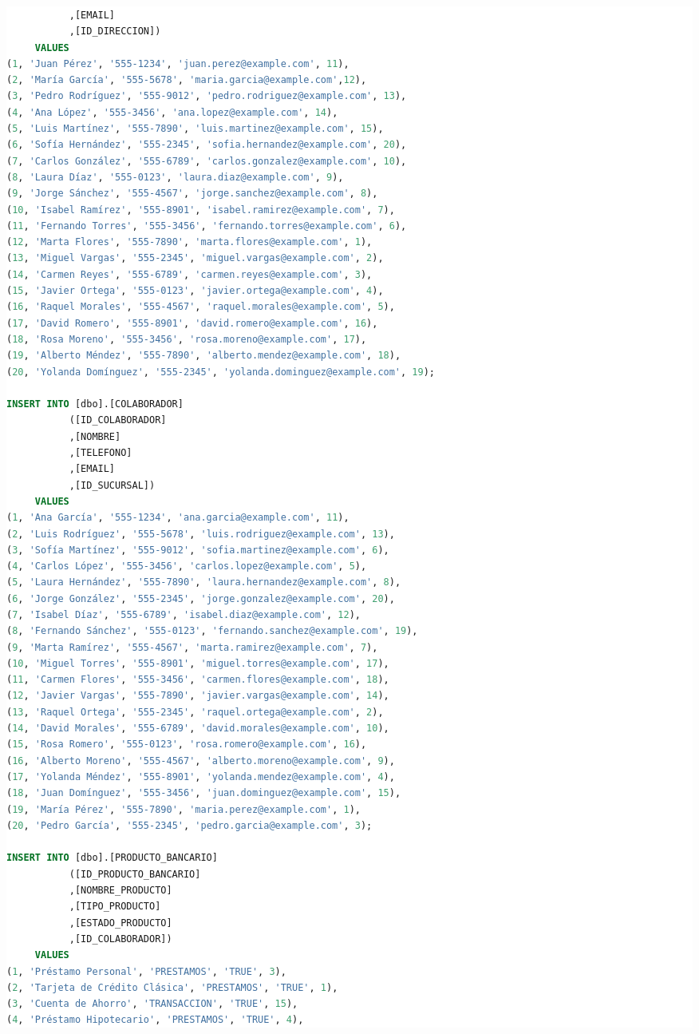 ```sql
           ,[EMAIL]
           ,[ID_DIRECCION])
     VALUES
(1, 'Juan Pérez', '555-1234', 'juan.perez@example.com', 11),
(2, 'María García', '555-5678', 'maria.garcia@example.com',12),
(3, 'Pedro Rodríguez', '555-9012', 'pedro.rodriguez@example.com', 13),
(4, 'Ana López', '555-3456', 'ana.lopez@example.com', 14),
(5, 'Luis Martínez', '555-7890', 'luis.martinez@example.com', 15),
(6, 'Sofía Hernández', '555-2345', 'sofia.hernandez@example.com', 20),
(7, 'Carlos González', '555-6789', 'carlos.gonzalez@example.com', 10),
(8, 'Laura Díaz', '555-0123', 'laura.diaz@example.com', 9),
(9, 'Jorge Sánchez', '555-4567', 'jorge.sanchez@example.com', 8),
(10, 'Isabel Ramírez', '555-8901', 'isabel.ramirez@example.com', 7),
(11, 'Fernando Torres', '555-3456', 'fernando.torres@example.com', 6),
(12, 'Marta Flores', '555-7890', 'marta.flores@example.com', 1),
(13, 'Miguel Vargas', '555-2345', 'miguel.vargas@example.com', 2),
(14, 'Carmen Reyes', '555-6789', 'carmen.reyes@example.com', 3),
(15, 'Javier Ortega', '555-0123', 'javier.ortega@example.com', 4),
(16, 'Raquel Morales', '555-4567', 'raquel.morales@example.com', 5),
(17, 'David Romero', '555-8901', 'david.romero@example.com', 16),
(18, 'Rosa Moreno', '555-3456', 'rosa.moreno@example.com', 17),
(19, 'Alberto Méndez', '555-7890', 'alberto.mendez@example.com', 18),
(20, 'Yolanda Domínguez', '555-2345', 'yolanda.dominguez@example.com', 19);

INSERT INTO [dbo].[COLABORADOR]
           ([ID_COLABORADOR]
           ,[NOMBRE]
           ,[TELEFONO]
           ,[EMAIL]
           ,[ID_SUCURSAL])
     VALUES
(1, 'Ana García', '555-1234', 'ana.garcia@example.com', 11),
(2, 'Luis Rodríguez', '555-5678', 'luis.rodriguez@example.com', 13),
(3, 'Sofía Martínez', '555-9012', 'sofia.martinez@example.com', 6),
(4, 'Carlos López', '555-3456', 'carlos.lopez@example.com', 5),
(5, 'Laura Hernández', '555-7890', 'laura.hernandez@example.com', 8),
(6, 'Jorge González', '555-2345', 'jorge.gonzalez@example.com', 20),
(7, 'Isabel Díaz', '555-6789', 'isabel.diaz@example.com', 12),
(8, 'Fernando Sánchez', '555-0123', 'fernando.sanchez@example.com', 19),
(9, 'Marta Ramírez', '555-4567', 'marta.ramirez@example.com', 7),
(10, 'Miguel Torres', '555-8901', 'miguel.torres@example.com', 17),
(11, 'Carmen Flores', '555-3456', 'carmen.flores@example.com', 18),
(12, 'Javier Vargas', '555-7890', 'javier.vargas@example.com', 14),
(13, 'Raquel Ortega', '555-2345', 'raquel.ortega@example.com', 2),
(14, 'David Morales', '555-6789', 'david.morales@example.com', 10),
(15, 'Rosa Romero', '555-0123', 'rosa.romero@example.com', 16),
(16, 'Alberto Moreno', '555-4567', 'alberto.moreno@example.com', 9),
(17, 'Yolanda Méndez', '555-8901', 'yolanda.mendez@example.com', 4),
(18, 'Juan Domínguez', '555-3456', 'juan.dominguez@example.com', 15),
(19, 'María Pérez', '555-7890', 'maria.perez@example.com', 1),
(20, 'Pedro García', '555-2345', 'pedro.garcia@example.com', 3);

INSERT INTO [dbo].[PRODUCTO_BANCARIO]
           ([ID_PRODUCTO_BANCARIO]
           ,[NOMBRE_PRODUCTO]
           ,[TIPO_PRODUCTO]
           ,[ESTADO_PRODUCTO]
           ,[ID_COLABORADOR])
     VALUES
(1, 'Préstamo Personal', 'PRESTAMOS', 'TRUE', 3),
(2, 'Tarjeta de Crédito Clásica', 'PRESTAMOS', 'TRUE', 1),
(3, 'Cuenta de Ahorro', 'TRANSACCION', 'TRUE', 15),
(4, 'Préstamo Hipotecario', 'PRESTAMOS', 'TRUE', 4),
```